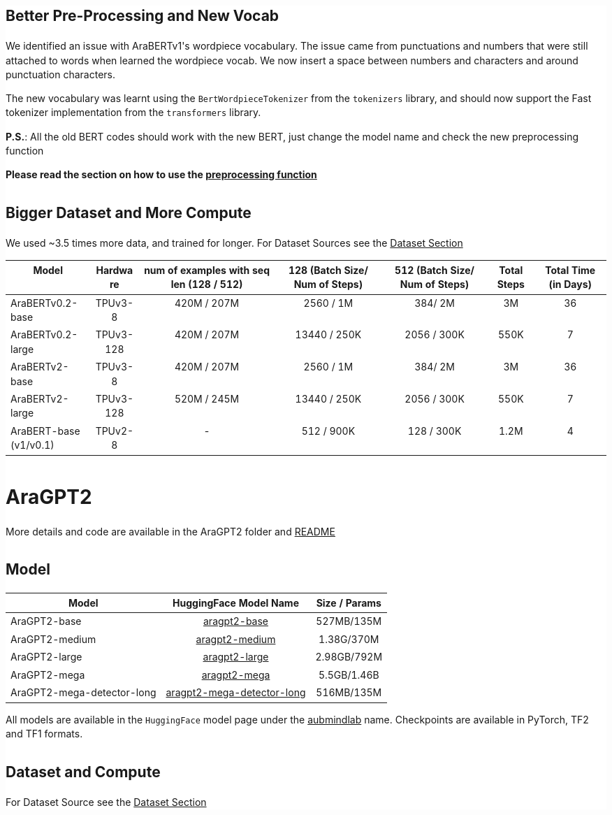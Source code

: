 ## Better Pre-Processing and New Vocab

We identified an issue with AraBERTv1's wordpiece vocabulary. The issue came from punctuations and numbers that were still attached to words when learned the wordpiece vocab. We now insert a space between numbers and characters and around punctuation characters.

The new vocabulary was learnt using the `BertWordpieceTokenizer` from the `tokenizers` library, and should now support the Fast tokenizer implementation from the `transformers` library.

**P.S.**: All the old BERT codes should work with the new BERT, just change the model name and check the new preprocessing function

**Please read the section on how to use the [preprocessing function](#Preprocessing)**

## Bigger Dataset and More Compute

We used ~3.5 times more data, and trained for longer.
For Dataset Sources see the [Dataset Section](#Dataset)

Model | Hardware | num of examples with seq len (128 / 512) |128 (Batch Size/ Num of Steps) | 512 (Batch Size/ Num of Steps) | Total Steps | Total Time (in Days) |
 ---|:---:|:---:|:---:|:---:|:---:|:---:
AraBERTv0.2-base | TPUv3-8 | 420M / 207M | 2560 / 1M | 384/ 2M | 3M | 36
AraBERTv0.2-large | TPUv3-128 | 420M / 207M | 13440 / 250K | 2056 / 300K | 550K | 7
AraBERTv2-base | TPUv3-8 | 420M / 207M | 2560 / 1M | 384/ 2M | 3M | 36
AraBERTv2-large | TPUv3-128 | 520M / 245M | 13440 / 250K | 2056 / 300K | 550K | 7
AraBERT-base (v1/v0.1) | TPUv2-8 | - |512 / 900K | 128 / 300K| 1.2M | 4

# AraGPT2

More details and code are available in the AraGPT2 folder and [README](https://github.com/aub-mind/arabert/blob/master/aragpt2/README.md)

## Model

 Model | HuggingFace Model Name | Size / Params|
 ---|:---:|:---:
 AraGPT2-base | [aragpt2-base](https://huggingface.co/aubmindlab/aragpt2-base) | 527MB/135M |
 AraGPT2-medium | [aragpt2-medium](https://huggingface.co/aubmindlab/aragpt2-medium) |  1.38G/370M  |
 AraGPT2-large | [aragpt2-large](https://huggingface.co/aubmindlab/aragpt2-large) |  2.98GB/792M  |
 AraGPT2-mega | [aragpt2-mega](https://huggingface.co/aubmindlab/aragpt2-mega) |  5.5GB/1.46B  |
 AraGPT2-mega-detector-long | [aragpt2-mega-detector-long](https://huggingface.co/aubmindlab/aragpt2-mega-detector-long) | 516MB/135M |

All models are available in the `HuggingFace` model page under the [aubmindlab](https://huggingface.co/aubmindlab/) name. Checkpoints are available in PyTorch, TF2 and TF1 formats.

## Dataset and Compute

For Dataset Source see the [Dataset Section](#Dataset)
